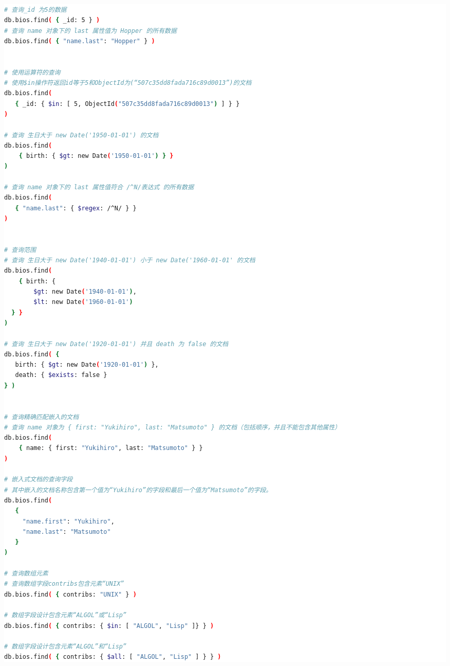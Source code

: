 ```bash
# 查询_id 为5的数据
db.bios.find( { _id: 5 } )
# 查询 name 对象下的 last 属性值为 Hopper 的所有数据
db.bios.find( { "name.last": "Hopper" } )


# 使用运算符的查询
# 使用$in操作符返回id等于5和ObjectId为(“507c35dd8fada716c89d0013”)的文档
db.bios.find(
   { _id: { $in: [ 5, ObjectId("507c35dd8fada716c89d0013") ] } }
)

# 查询 生日大于 new Date('1950-01-01') 的文档
db.bios.find(
	{ birth: { $gt: new Date('1950-01-01') } }
)

# 查询 name 对象下的 last 属性值符合 /^N/表达式 的所有数据
db.bios.find(
   { "name.last": { $regex: /^N/ } }
)


# 查询范围
# 查询 生日大于 new Date('1940-01-01') 小于 new Date('1960-01-01' 的文档
db.bios.find(
	{ birth: {
		$gt: new Date('1940-01-01'),
		$lt: new Date('1960-01-01')
  } }
)

# 查询 生日大于 new Date('1920-01-01') 并且 death 为 false 的文档
db.bios.find( {
   birth: { $gt: new Date('1920-01-01') },
   death: { $exists: false }
} )


# 查询精确匹配嵌入的文档
# 查询 name 对象为 { first: "Yukihiro", last: "Matsumoto" } 的文档（包括顺序，并且不能包含其他属性）
db.bios.find(
    { name: { first: "Yukihiro", last: "Matsumoto" } }
)

# 嵌入式文档的查询字段
# 其中嵌入的文档名称包含第一个值为“Yukihiro”的字段和最后一个值为“Matsumoto”的字段。
db.bios.find(
   {
     "name.first": "Yukihiro",
     "name.last": "Matsumoto"
   }
)

# 查询数组元素
# 查询数组字段contribs包含元素“UNIX”
db.bios.find( { contribs: "UNIX" } )

# 数组字段设计包含元素“ALGOL”或“Lisp”
db.bios.find( { contribs: { $in: [ "ALGOL", "Lisp" ]} } )

# 数组字段设计包含元素“ALGOL”和“Lisp”
db.bios.find( { contribs: { $all: [ "ALGOL", "Lisp" ] } } )
```